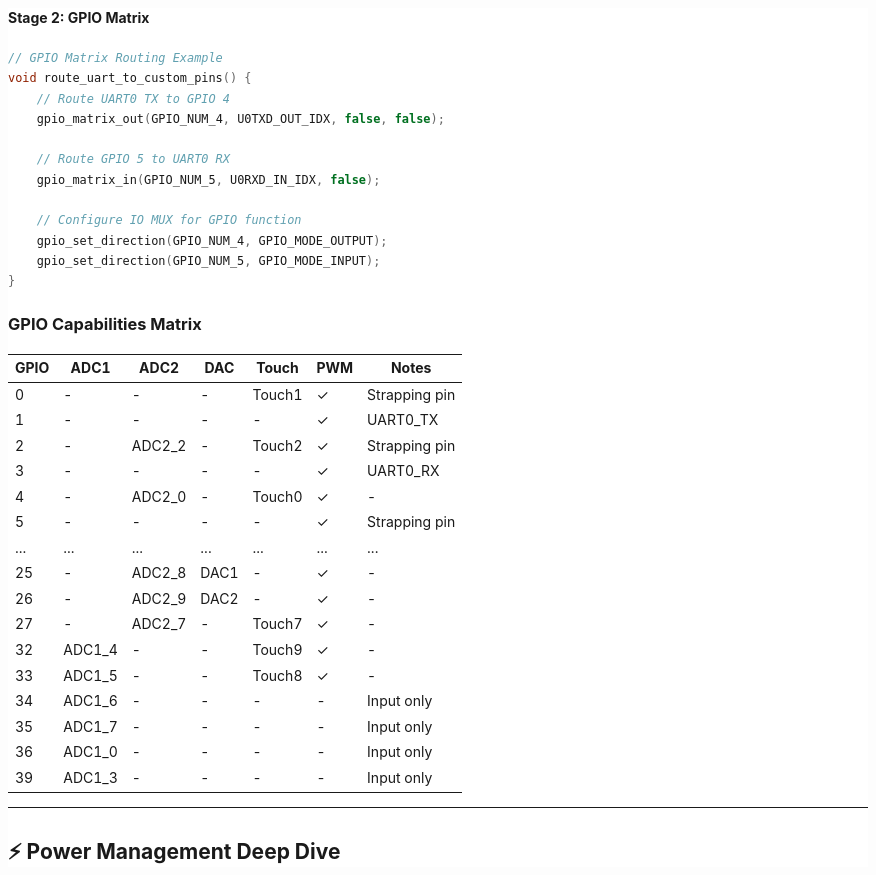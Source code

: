 #### Stage 2: GPIO Matrix
```c
// GPIO Matrix Routing Example
void route_uart_to_custom_pins() {
    // Route UART0 TX to GPIO 4
    gpio_matrix_out(GPIO_NUM_4, U0TXD_OUT_IDX, false, false);
    
    // Route GPIO 5 to UART0 RX
    gpio_matrix_in(GPIO_NUM_5, U0RXD_IN_IDX, false);
    
    // Configure IO MUX for GPIO function
    gpio_set_direction(GPIO_NUM_4, GPIO_MODE_OUTPUT);
    gpio_set_direction(GPIO_NUM_5, GPIO_MODE_INPUT);
}
```

### GPIO Capabilities Matrix

| GPIO | ADC1 | ADC2 | DAC | Touch | PWM | Notes |
|------|------|------|-----|-------|-----|-------|
| 0    | -    | -    | -   | Touch1| ✓   | Strapping pin |
| 1    | -    | -    | -   | -     | ✓   | UART0_TX |
| 2    | -    | ADC2_2| -   | Touch2| ✓   | Strapping pin |
| 3    | -    | -    | -   | -     | ✓   | UART0_RX |
| 4    | -    | ADC2_0| -   | Touch0| ✓   | - |
| 5    | -    | -    | -   | -     | ✓   | Strapping pin |
| ... | ...  | ...  | ... | ...   | ... | ... |
| 25   | -    | ADC2_8| DAC1| -     | ✓   | - |
| 26   | -    | ADC2_9| DAC2| -     | ✓   | - |
| 27   | -    | ADC2_7| -   | Touch7| ✓   | - |
| 32   | ADC1_4| -   | -   | Touch9| ✓   | - |
| 33   | ADC1_5| -   | -   | Touch8| ✓   | - |
| 34   | ADC1_6| -   | -   | -     | -   | Input only |
| 35   | ADC1_7| -   | -   | -     | -   | Input only |
| 36   | ADC1_0| -   | -   | -     | -   | Input only |
| 39   | ADC1_3| -   | -   | -     | -   | Input only |

---

## ⚡ Power Management Deep Dive
